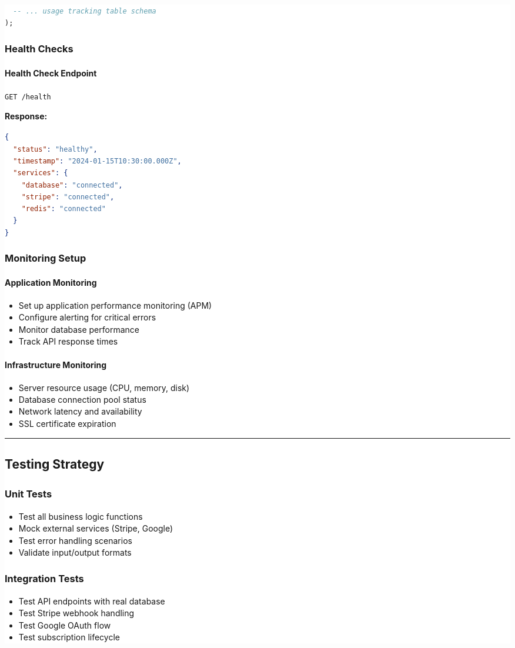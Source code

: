 ```sql
  -- ... usage tracking table schema
);
```

### Health Checks

#### Health Check Endpoint
```http
GET /health
```

**Response:**
```json
{
  "status": "healthy",
  "timestamp": "2024-01-15T10:30:00.000Z",
  "services": {
    "database": "connected",
    "stripe": "connected",
    "redis": "connected"
  }
}
```

### Monitoring Setup

#### Application Monitoring
- Set up application performance monitoring (APM)
- Configure alerting for critical errors
- Monitor database performance
- Track API response times

#### Infrastructure Monitoring
- Server resource usage (CPU, memory, disk)
- Database connection pool status
- Network latency and availability
- SSL certificate expiration

---

## Testing Strategy

### Unit Tests
- Test all business logic functions
- Mock external services (Stripe, Google)
- Test error handling scenarios
- Validate input/output formats

### Integration Tests
- Test API endpoints with real database
- Test Stripe webhook handling
- Test Google OAuth flow
- Test subscription lifecycle
